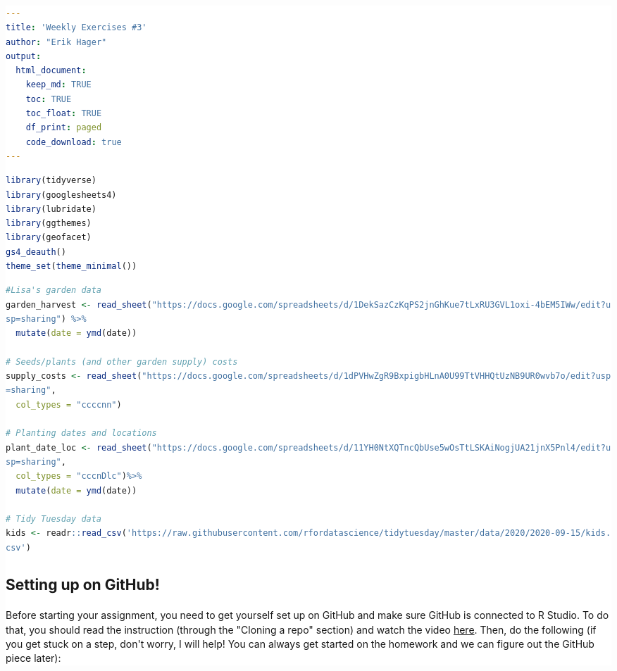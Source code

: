 ```yaml
---
title: 'Weekly Exercises #3'
author: "Erik Hager"
output: 
  html_document:
    keep_md: TRUE
    toc: TRUE
    toc_float: TRUE
    df_print: paged
    code_download: true
---
```






```r
library(tidyverse)     
library(googlesheets4) 
library(lubridate)    
library(ggthemes)     
library(geofacet)     
gs4_deauth()          
theme_set(theme_minimal())    
```


```r
#Lisa's garden data
garden_harvest <- read_sheet("https://docs.google.com/spreadsheets/d/1DekSazCzKqPS2jnGhKue7tLxRU3GVL1oxi-4bEM5IWw/edit?usp=sharing") %>% 
  mutate(date = ymd(date))

# Seeds/plants (and other garden supply) costs
supply_costs <- read_sheet("https://docs.google.com/spreadsheets/d/1dPVHwZgR9BxpigbHLnA0U99TtVHHQtUzNB9UR0wvb7o/edit?usp=sharing",
  col_types = "ccccnn")

# Planting dates and locations
plant_date_loc <- read_sheet("https://docs.google.com/spreadsheets/d/11YH0NtXQTncQbUse5wOsTtLSKAiNogjUA21jnX5Pnl4/edit?usp=sharing",
  col_types = "cccnDlc")%>% 
  mutate(date = ymd(date))

# Tidy Tuesday data
kids <- readr::read_csv('https://raw.githubusercontent.com/rfordatascience/tidytuesday/master/data/2020/2020-09-15/kids.csv')
```

## Setting up on GitHub!

Before starting your assignment, you need to get yourself set up on GitHub and make sure GitHub is connected to R Studio. To do that, you should read the instruction (through the "Cloning a repo" section) and watch the video [here](https://github.com/llendway/github_for_collaboration/blob/master/github_for_collaboration.md). Then, do the following (if you get stuck on a step, don't worry, I will help! You can always get started on the homework and we can figure out the GitHub piece later):
